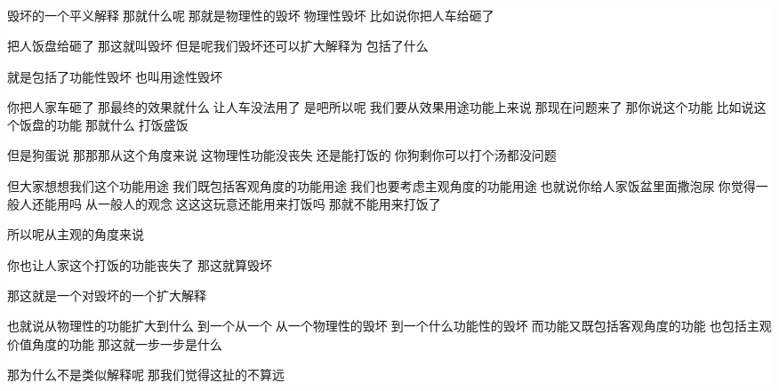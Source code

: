 毁坏的一个平义解释
那就什么呢
那就是物理性的毁坏
物理性毁坏
比如说你把人车给砸了

把人饭盘给砸了
那这就叫毁坏
但是呢我们毁坏还可以扩大解释为
包括了什么

就是包括了功能性毁坏
也叫用途性毁坏

你把人家车砸了
那最终的效果就什么
让人车没法用了
是吧所以呢
我们要从效果用途功能上来说
那现在问题来了
那你说这个功能
比如说这个饭盘的功能
那就什么
打饭盛饭

但是狗蛋说
那那那从这个角度来说
这物理性功能没丧失
还是能打饭的
你狗剩你可以打个汤都没问题

但大家想想我们这个功能用途
我们既包括客观角度的功能用途
我们也要考虑主观角度的功能用途
也就说你给人家饭盆里面撒泡尿
你觉得一般人还能用吗
从一般人的观念
这这这玩意还能用来打饭吗
那就不能用来打饭了

所以呢从主观的角度来说

你也让人家这个打饭的功能丧失了
那这就算毁坏

那这就是一个对毁坏的一个扩大解释

也就说从物理性的功能扩大到什么
到一个从一个
从一个物理性的毁坏
到一个什么功能性的毁坏
而功能又既包括客观角度的功能
也包括主观价值角度的功能
那这就一步一步是什么

那为什么不是类似解释呢
那我们觉得这扯的不算远
